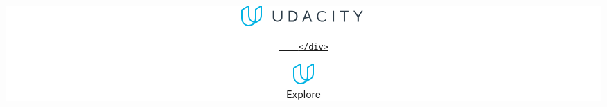 </div>

<header class="header">
  <div class="header__navbar">
    <div class="header__navbar--toggle">
      <a href="#" class="nav-toggle">
        <span class="bar bar_top"></span>
        <span class="bar bar_mid"></span>
        <span class="bar bar_bottom"></span>
      </a>
    </div>
    <div class="header__navbar--logo">
      <a id="ga-8eeb13" title="Udacity" class="logo-link" href="/">
        <div class="logo-wordmark">
          <svg xmlns="http://www.w3.org/2000/svg" width="180" height="30" viewBox="0 0 180 30" alt="Udacity">
  <g fill="none" fill-rule="evenodd">
    <path id="wordmark" fill="#2E3D49" d="M57.6 17.239187c0 2.546698-2.085517 4.407747-4.965517 4.407747-2.88 0-4.965517-1.86105-4.965517-4.407747V7.835994H45.68276v9.501143c0 3.330298 2.88 6.170846 6.951723 6.170846 4.071724 0 6.951724-2.938498 6.951724-6.170846V7.835994H57.6v9.403193zm16.286897-9.403193h-5.36276v15.67199h5.36276c4.468965 0 7.547586-3.03645 7.547586-7.835996 0-4.701596-3.07862-7.835994-7.547586-7.835994zm-.19862 13.71299h-3.177932V9.794994h3.17793c3.376553 0 5.76 2.252847 5.76 5.876994 0 3.917998-2.482757 5.779046-5.76 5.876996zm43.49793.29385c-3.575172 0-5.95862-2.644648-5.95862-6.170846 0-3.526197 2.482758-6.072895 5.95862-6.072895 2.78069 0 4.468966 1.5672 4.468966 1.5672l.794483-1.3713s-1.787587-1.86105-5.46207-1.86105c-4.766896 0-7.746206 3.526198-7.746206 7.738045 0 4.309797 3.07862 7.933945 7.944827 7.933945 3.773793 0 5.66069-2.5467 5.66069-2.5467l-1.092414-1.175398c-.09931-.09795-1.588965 1.959-4.568276 1.959zm14.896553-14.00684h1.986206v15.67199h-1.986207zm10.924137 1.959h4.965517v13.71299h1.986207V9.794994h4.96552v-1.959H143.0069m30.587583 0l-4.766896 7.150344-4.866207-7.150347h-2.085518l5.95862 8.717546v6.954445h1.986208v-6.954444l5.85931-8.71754m-81.434482 0l-6.157242 15.67199h1.986207l1.688276-4.5057 6.45517-1.3713 2.18483 5.876998h1.986203l-6.05793-15.67199h-2.085518zm-1.886897 9.305242l2.97931-7.248294h.099315L97.92 16.063788l-5.56138 1.07745z"></path>
    <path id="mark" fill="#02B3E4" d="M29 .5l1 .5v13c0 5.551887-2.8897 8.695692-5.995216 10.099885L24.0094 24.1l-7.620963 4.388562c-.05877.03456-.11776.068527-.176957.101902l-.08642.049764.001806-.00254C14.48289 29.545895 12.684682 30 11 30 6 30 0 26 0 18V6l2 1v11c0 8 6 10 9 10 1.858706 0 4.86901-.76773 6.89043-3.254517C14.181726 23.872636 10 20.678703 10 14V2.2L2 7 0 6l10-6 1 .5 1 .5v13c0 6.939958 4.515283 8.612086 7.017542 8.933368C19.625786 21.62159 20 19.997902 20 18V5l2 1v12c0 1.852645-.321777 3.49077-.878395 4.91438C23.648223 22.549217 28 20.813144 28 14V2.25L22 6l-2-1 8-5 1 .5z"></path>
  </g>
</svg>

        </div>
</a>      <a id="ga-294bb9" title="Udacity" href="/">
        <div class="logo-mark">
          <svg xmlns="http://www.w3.org/2000/svg" width="30" height="30" viewBox="0 0 30 30" alt="Udacity">
  <path id="mark" fill="#02B3E4" fill-rule="evenodd" d="M29 .5l1 .5v13c0 5.551887-2.8897 8.695692-5.995216 10.099885L24.0094 24.1l-7.620963 4.388562c-.05877.03456-.11776.068527-.176957.101902l-.08642.049764.001806-.00254C14.48289 29.545895 12.684682 30 11 30 6 30 0 26 0 18V6l2 1v11c0 8 6 10 9 10 1.858706 0 4.86901-.76773 6.89043-3.254517C14.181726 23.872636 10 20.678703 10 14V2.2L2 7 0 6l10-6 1 .5 1 .5v13c0 6.939958 4.515283 8.612086 7.017542 8.933368C19.625786 21.62159 20 19.997902 20 18V5l2 1v12c0 1.852645-.321777 3.49077-.878395 4.91438C23.648223 22.549217 28 20.813144 28 14V2.25L22 6l-2-1 8-5 1 .5z"></path>
</svg>
        </div>
</a>    </div>
    <div class="header__navbar--navigation">
      <nav role="navigation">
        <a id="ga-2dbbdf" title="Explore" data-analytics-name="Navbar Link Clicked" data-analytics-category="Navbar Link" data-analytics-label="Navbar Link - Pathfinder - Explore" data-analytics-payload="{&quot;cta_message&quot;:&quot;Explore&quot;,&quot;cta_type&quot;:&quot;link&quot;,&quot;cta_destination&quot;:&quot;self&quot;,&quot;cta_location&quot;:&quot;HomePage&quot;}" class="button button--navigation" href="/pathfinder">Explore</a>